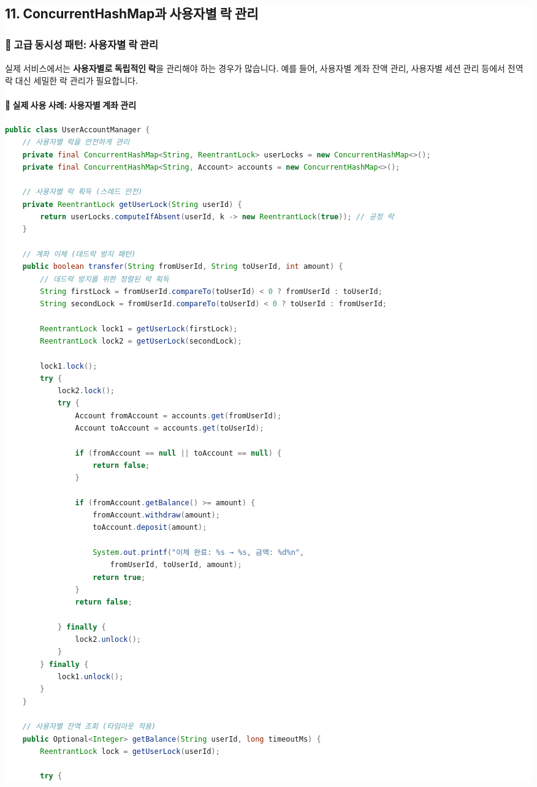 
## 11. ConcurrentHashMap과 사용자별 락 관리

### 🎯 고급 동시성 패턴: 사용자별 락 관리

실제 서비스에서는 **사용자별로 독립적인 락**을 관리해야 하는 경우가 많습니다. 예를 들어, 사용자별 계좌 잔액 관리, 사용자별 세션 관리 등에서 전역 락 대신 세밀한 락 관리가 필요합니다.

#### 🏦 실제 사용 사례: 사용자별 계좌 관리

```java
public class UserAccountManager {
    // 사용자별 락을 안전하게 관리
    private final ConcurrentHashMap<String, ReentrantLock> userLocks = new ConcurrentHashMap<>();
    private final ConcurrentHashMap<String, Account> accounts = new ConcurrentHashMap<>();
    
    // 사용자별 락 획득 (스레드 안전)
    private ReentrantLock getUserLock(String userId) {
        return userLocks.computeIfAbsent(userId, k -> new ReentrantLock(true)); // 공정 락
    }
    
    // 계좌 이체 (데드락 방지 패턴)
    public boolean transfer(String fromUserId, String toUserId, int amount) {
        // 데드락 방지를 위한 정렬된 락 획득
        String firstLock = fromUserId.compareTo(toUserId) < 0 ? fromUserId : toUserId;
        String secondLock = fromUserId.compareTo(toUserId) < 0 ? toUserId : fromUserId;
        
        ReentrantLock lock1 = getUserLock(firstLock);
        ReentrantLock lock2 = getUserLock(secondLock);
        
        lock1.lock();
        try {
            lock2.lock();
            try {
                Account fromAccount = accounts.get(fromUserId);
                Account toAccount = accounts.get(toUserId);
                
                if (fromAccount == null || toAccount == null) {
                    return false;
                }
                
                if (fromAccount.getBalance() >= amount) {
                    fromAccount.withdraw(amount);
                    toAccount.deposit(amount);
                    
                    System.out.printf("이체 완료: %s → %s, 금액: %d%n", 
                        fromUserId, toUserId, amount);
                    return true;
                }
                return false;
                
            } finally {
                lock2.unlock();
            }
        } finally {
            lock1.unlock();
        }
    }
    
    // 사용자별 잔액 조회 (타임아웃 적용)
    public Optional<Integer> getBalance(String userId, long timeoutMs) {
        ReentrantLock lock = getUserLock(userId);
        
        try {
```